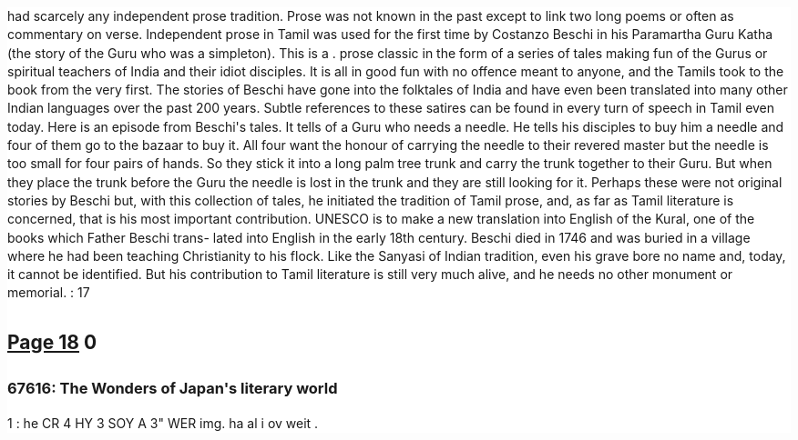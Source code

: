 had scarcely any independent 
prose tradition. Prose was 
not known in the past except 
to link two long poems or 
often as commentary on 
verse. Independent prose in 
Tamil was used for the first 
time by Costanzo Beschi in 
his Paramartha Guru Katha 
(the story of the Guru who 
was a simpleton). This is a 
. prose classic in the form of 
a series of tales making fun of the Gurus or spiritual teachers of 
India and their idiot disciples. It is all in good fun with no 
offence meant to anyone, and the Tamils took to the book from 
the very first. The stories of Beschi have gone into the folktales 
of India and have even been translated into many other Indian 
languages over the past 200 years. Subtle references to these 
satires can be found in every turn of speech in Tamil even today. 
Here is an episode from Beschi's tales. It tells of a Guru who 
needs a needle. He tells his disciples to buy him a needle and 
four of them go to the bazaar to buy it. All four want the 
honour of carrying the needle to their revered master but the 
needle is too small for four pairs of hands. So they stick 
it into a long palm tree trunk and carry the trunk together to 
their Guru. But when they place the trunk before the Guru 
the needle is lost in the trunk and they are still looking for it. 
Perhaps these were not original stories by Beschi but, with this 
collection of tales, he initiated the tradition of Tamil prose, 
and, as far as Tamil literature is concerned, that is his most 
important contribution. UNESCO is to make a new translation into 
English of the Kural, one of the books which Father Beschi trans- 
lated into English in the early 18th century. 
Beschi died in 1746 and was buried in a village where he had 
been teaching Christianity to his flock. Like the Sanyasi of 
Indian tradition, even his grave bore no name and, today, it 
cannot be identified. But his contribution to Tamil literature is 
still very much alive, and he needs no other monument or 
memorial. :   17

## [Page 18](https://demo.humlab.umu.se/courier/067562engo.pdf#page=18) 0

### 67616: The Wonders of Japan's literary world

    
  
1 
: he CR 4 HY 3 
SOY A 3" WER img. ha al 
i ov 
weit . 
  